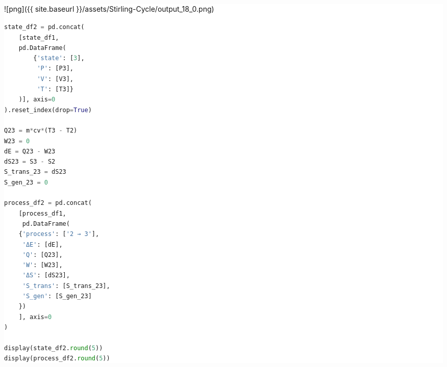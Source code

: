 


    
![png]({{ site.baseurl }}/assets/Stirling-Cycle/output_18_0.png)
    




```python
state_df2 = pd.concat(
    [state_df1, 
    pd.DataFrame(
        {'state': [3],
         'P': [P3],
         'V': [V3],
         'T': [T3]}
    )], axis=0
).reset_index(drop=True)

Q23 = m*cv*(T3 - T2) 
W23 = 0
dE = Q23 - W23
dS23 = S3 - S2
S_trans_23 = dS23
S_gen_23 = 0

process_df2 = pd.concat(
    [process_df1, 
     pd.DataFrame(
    {'process': ['2 → 3'],
     'ΔE': [dE],
     'Q': [Q23],
     'W': [W23],
     'ΔS': [dS23],
     'S_trans': [S_trans_23],
     'S_gen': [S_gen_23]
    })
    ], axis=0
)

display(state_df2.round(5))
display(process_df2.round(5))
```


<div>
<style scoped>
    .dataframe tbody tr th:only-of-type {
        vertical-align: middle;
    }

    .dataframe tbody tr th {
        vertical-align: top;
    }
